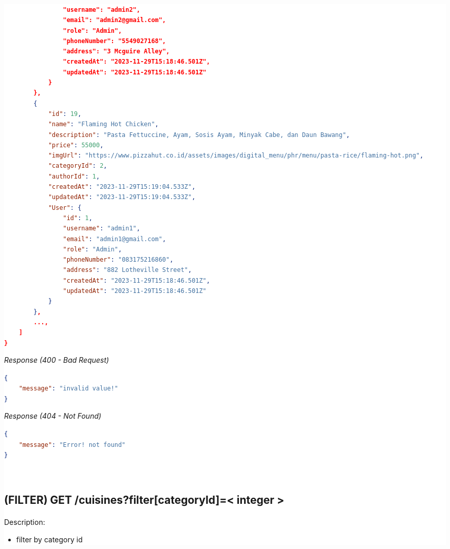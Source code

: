 ```json
                "username": "admin2",
                "email": "admin2@gmail.com",
                "role": "Admin",
                "phoneNumber": "5549027168",
                "address": "3 Mcguire Alley",
                "createdAt": "2023-11-29T15:18:46.501Z",
                "updatedAt": "2023-11-29T15:18:46.501Z"
            }
        },
        {
            "id": 19,
            "name": "Flaming Hot Chicken",
            "description": "Pasta Fettuccine, Ayam, Sosis Ayam, Minyak Cabe, dan Daun Bawang",
            "price": 55000,
            "imgUrl": "https://www.pizzahut.co.id/assets/images/digital_menu/phr/menu/pasta-rice/flaming-hot.png",
            "categoryId": 2,
            "authorId": 1,
            "createdAt": "2023-11-29T15:19:04.533Z",
            "updatedAt": "2023-11-29T15:19:04.533Z",
            "User": {
                "id": 1,
                "username": "admin1",
                "email": "admin1@gmail.com",
                "role": "Admin",
                "phoneNumber": "083175216860",
                "address": "882 Lotheville Street",
                "createdAt": "2023-11-29T15:18:46.501Z",
                "updatedAt": "2023-11-29T15:18:46.501Z"
            }
        },
        ...,
    ]
}
```

_Response (400 - Bad Request)_
```json
{
    "message": "invalid value!"
}
```

_Response (404 - Not Found)_
```json
{
    "message": "Error! not found"
}
```

&nbsp;

## (FILTER) GET /cuisines?filter[categoryId]=< integer >
Description:
- filter by category id
